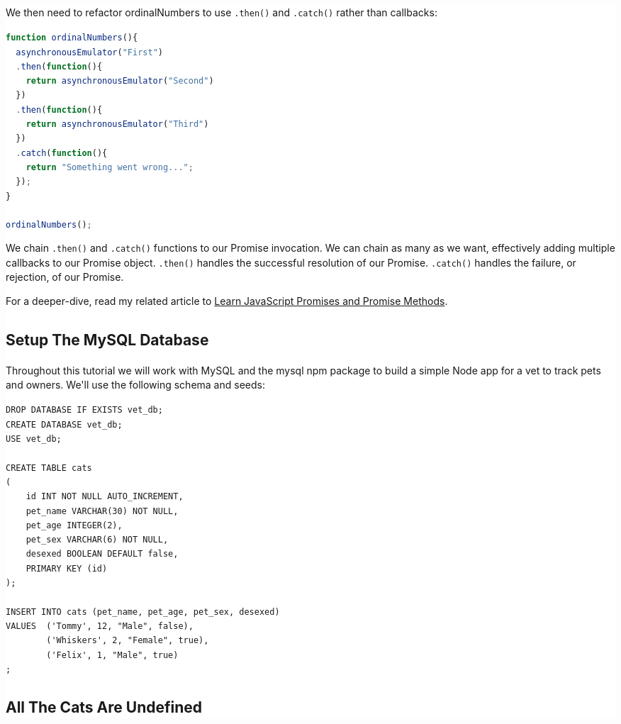 We then need to refactor ordinalNumbers to use `.then()` and `.catch()` rather than callbacks:
```js
function ordinalNumbers(){
  asynchronousEmulator("First")
  .then(function(){
    return asynchronousEmulator("Second")
  })
  .then(function(){
    return asynchronousEmulator("Third")
  })
  .catch(function(){
    return "Something went wrong...";
  });
}

ordinalNumbers();
```
We chain `.then()` and `.catch()` functions to our Promise invocation. We can chain as many as we want, effectively adding multiple callbacks to our Promise object. `.then()` handles the successful resolution of our Promise. `.catch()` handles the failure, or rejection, of our Promise.

For a deeper-dive, read my related article to [Learn JavaScript Promises and Promise Methods](/javascript-promises/).

## Setup The MySQL Database

Throughout this tutorial we will work with MySQL and the mysql npm package to build a simple Node app for a vet to track pets and owners. We'll use the following schema and seeds:

```
DROP DATABASE IF EXISTS vet_db;
CREATE DATABASE vet_db;
USE vet_db;

CREATE TABLE cats
(
	id INT NOT NULL AUTO_INCREMENT,
	pet_name VARCHAR(30) NOT NULL,
	pet_age INTEGER(2),
	pet_sex VARCHAR(6) NOT NULL,
	desexed BOOLEAN DEFAULT false,
	PRIMARY KEY (id)
);

INSERT INTO cats (pet_name, pet_age, pet_sex, desexed)
VALUES  ('Tommy', 12, "Male", false),
        ('Whiskers', 2, "Female", true),
        ('Felix', 1, "Male", true)
;
```

## All The Cats Are Undefined
